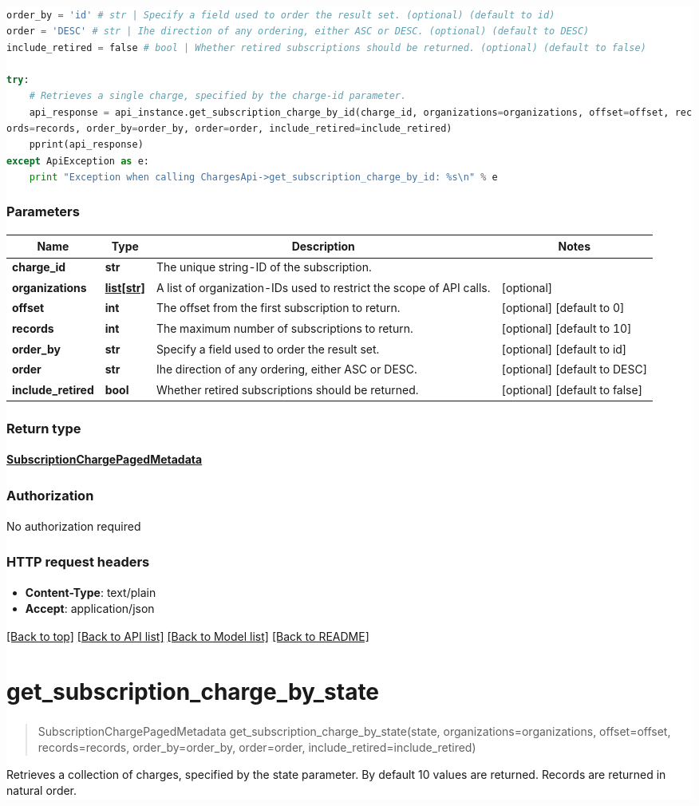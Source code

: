 ```python
order_by = 'id' # str | Specify a field used to order the result set. (optional) (default to id)
order = 'DESC' # str | Ihe direction of any ordering, either ASC or DESC. (optional) (default to DESC)
include_retired = false # bool | Whether retired subscriptions should be returned. (optional) (default to false)

try: 
    # Retrieves a single charge, specified by the charge-id parameter.
    api_response = api_instance.get_subscription_charge_by_id(charge_id, organizations=organizations, offset=offset, records=records, order_by=order_by, order=order, include_retired=include_retired)
    pprint(api_response)
except ApiException as e:
    print "Exception when calling ChargesApi->get_subscription_charge_by_id: %s\n" % e
```

### Parameters

Name | Type | Description  | Notes
------------- | ------------- | ------------- | -------------
 **charge_id** | **str**| The unique string-ID of the subscription. | 
 **organizations** | [**list[str]**](str.md)| A list of organization-IDs used to restrict the scope of API calls. | [optional] 
 **offset** | **int**| The offset from the first subscription to return. | [optional] [default to 0]
 **records** | **int**| The maximum number of subscriptions to return. | [optional] [default to 10]
 **order_by** | **str**| Specify a field used to order the result set. | [optional] [default to id]
 **order** | **str**| Ihe direction of any ordering, either ASC or DESC. | [optional] [default to DESC]
 **include_retired** | **bool**| Whether retired subscriptions should be returned. | [optional] [default to false]

### Return type

[**SubscriptionChargePagedMetadata**](SubscriptionChargePagedMetadata.md)

### Authorization

No authorization required

### HTTP request headers

 - **Content-Type**: text/plain
 - **Accept**: application/json

[[Back to top]](#) [[Back to API list]](../README.md#documentation-for-api-endpoints) [[Back to Model list]](../README.md#documentation-for-models) [[Back to README]](../README.md)

# **get_subscription_charge_by_state**
> SubscriptionChargePagedMetadata get_subscription_charge_by_state(state, organizations=organizations, offset=offset, records=records, order_by=order_by, order=order, include_retired=include_retired)

Retrieves a collection of charges, specified by the state parameter. By default 10 values are returned. Records are returned in natural order.
